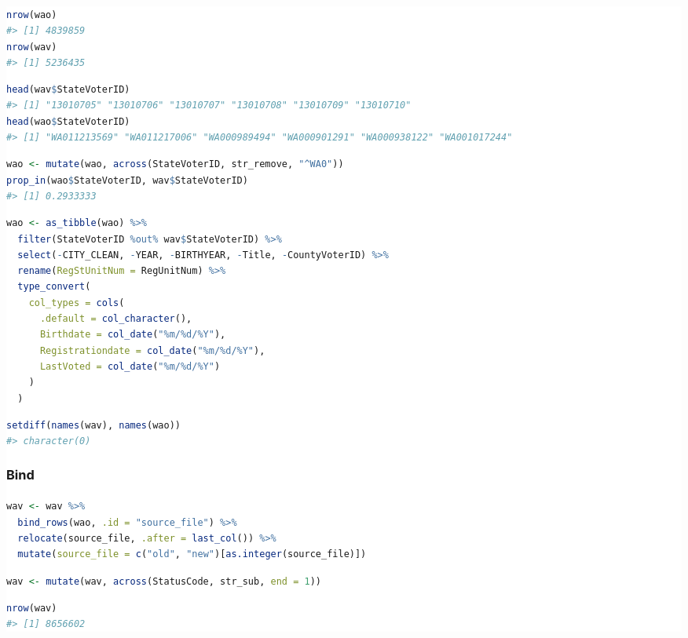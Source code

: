 ``` r
nrow(wao)
#> [1] 4839859
nrow(wav)
#> [1] 5236435
```

``` r
head(wav$StateVoterID)
#> [1] "13010705" "13010706" "13010707" "13010708" "13010709" "13010710"
head(wao$StateVoterID)
#> [1] "WA011213569" "WA011217006" "WA000989494" "WA000901291" "WA000938122" "WA001017244"
```

``` r
wao <- mutate(wao, across(StateVoterID, str_remove, "^WA0"))
prop_in(wao$StateVoterID, wav$StateVoterID)
#> [1] 0.2933333
```

``` r
wao <- as_tibble(wao) %>% 
  filter(StateVoterID %out% wav$StateVoterID) %>% 
  select(-CITY_CLEAN, -YEAR, -BIRTHYEAR, -Title, -CountyVoterID) %>% 
  rename(RegStUnitNum = RegUnitNum) %>% 
  type_convert(
    col_types = cols(
      .default = col_character(),
      Birthdate = col_date("%m/%d/%Y"),
      Registrationdate = col_date("%m/%d/%Y"),
      LastVoted = col_date("%m/%d/%Y")
    )
  )
```

``` r
setdiff(names(wav), names(wao))
#> character(0)
```

### Bind

``` r
wav <- wav %>% 
  bind_rows(wao, .id = "source_file") %>% 
  relocate(source_file, .after = last_col()) %>% 
  mutate(source_file = c("old", "new")[as.integer(source_file)])
```

``` r
wav <- mutate(wav, across(StatusCode, str_sub, end = 1))
```

``` r
nrow(wav)
#> [1] 8656602
```
